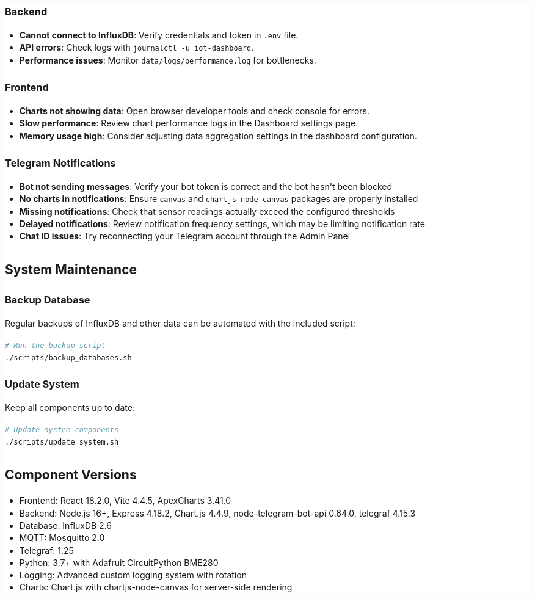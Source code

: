 ### Backend

- **Cannot connect to InfluxDB**: Verify credentials and token in `.env` file.
- **API errors**: Check logs with `journalctl -u iot-dashboard`.
- **Performance issues**: Monitor `data/logs/performance.log` for bottlenecks.

### Frontend

- **Charts not showing data**: Open browser developer tools and check console for errors.
- **Slow performance**: Review chart performance logs in the Dashboard settings page.
- **Memory usage high**: Consider adjusting data aggregation settings in the dashboard configuration.

### Telegram Notifications

- **Bot not sending messages**: Verify your bot token is correct and the bot hasn't been blocked
- **No charts in notifications**: Ensure `canvas` and `chartjs-node-canvas` packages are properly installed
- **Missing notifications**: Check that sensor readings actually exceed the configured thresholds
- **Delayed notifications**: Review notification frequency settings, which may be limiting notification rate
- **Chat ID issues**: Try reconnecting your Telegram account through the Admin Panel

## System Maintenance

### Backup Database

Regular backups of InfluxDB and other data can be automated with the included script:

```bash
# Run the backup script
./scripts/backup_databases.sh
```

### Update System

Keep all components up to date:

```bash
# Update system components
./scripts/update_system.sh
```

## Component Versions

- Frontend: React 18.2.0, Vite 4.4.5, ApexCharts 3.41.0
- Backend: Node.js 16+, Express 4.18.2, Chart.js 4.4.9, node-telegram-bot-api 0.64.0, telegraf 4.15.3
- Database: InfluxDB 2.6
- MQTT: Mosquitto 2.0
- Telegraf: 1.25
- Python: 3.7+ with Adafruit CircuitPython BME280
- Logging: Advanced custom logging system with rotation
- Charts: Chart.js with chartjs-node-canvas for server-side rendering
